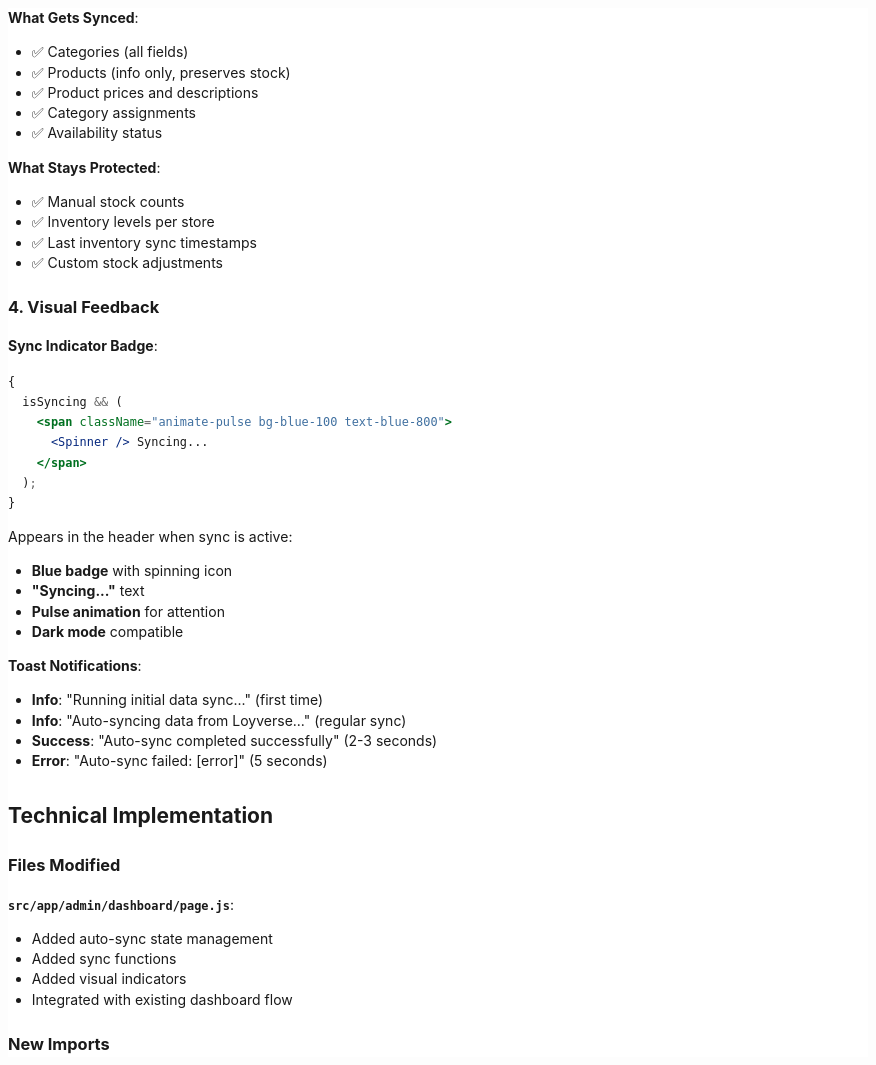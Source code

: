 **What Gets Synced**:

- ✅ Categories (all fields)
- ✅ Products (info only, preserves stock)
- ✅ Product prices and descriptions
- ✅ Category assignments
- ✅ Availability status

**What Stays Protected**:

- ✅ Manual stock counts
- ✅ Inventory levels per store
- ✅ Last inventory sync timestamps
- ✅ Custom stock adjustments

### 4. Visual Feedback

**Sync Indicator Badge**:

```jsx
{
  isSyncing && (
    <span className="animate-pulse bg-blue-100 text-blue-800">
      <Spinner /> Syncing...
    </span>
  );
}
```

Appears in the header when sync is active:

- **Blue badge** with spinning icon
- **"Syncing..."** text
- **Pulse animation** for attention
- **Dark mode** compatible

**Toast Notifications**:

- **Info**: "Running initial data sync..." (first time)
- **Info**: "Auto-syncing data from Loyverse..." (regular sync)
- **Success**: "Auto-sync completed successfully" (2-3 seconds)
- **Error**: "Auto-sync failed: [error]" (5 seconds)

## Technical Implementation

### Files Modified

**`src/app/admin/dashboard/page.js`**:

- Added auto-sync state management
- Added sync functions
- Added visual indicators
- Integrated with existing dashboard flow

### New Imports
